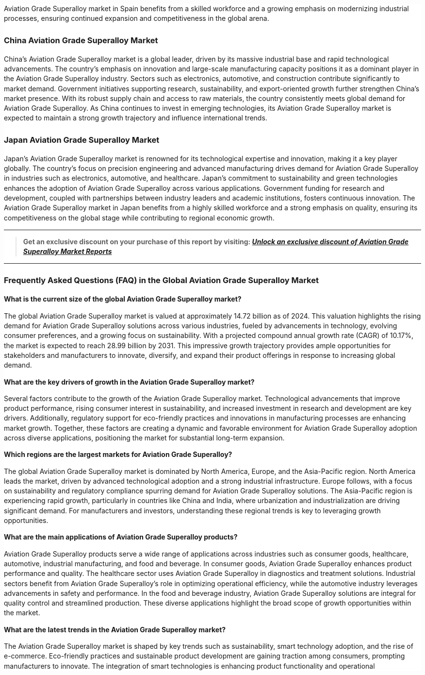 Aviation Grade Superalloy market in Spain benefits from a skilled workforce and a growing emphasis on modernizing industrial processes, ensuring continued expansion and competitiveness in the global arena.</p><h3>China Aviation Grade Superalloy Market</h3><p>China&rsquo;s Aviation Grade Superalloy market is a global leader, driven by its massive industrial base and rapid technological advancements. The country&rsquo;s emphasis on innovation and large-scale manufacturing capacity positions it as a dominant player in the Aviation Grade Superalloy industry. Sectors such as electronics, automotive, and construction contribute significantly to market demand. Government initiatives supporting research, sustainability, and export-oriented growth further strengthen China&rsquo;s market presence. With its robust supply chain and access to raw materials, the country consistently meets global demand for Aviation Grade Superalloy. As China continues to invest in emerging technologies, its Aviation Grade Superalloy market is expected to maintain a strong growth trajectory and influence international trends.</p><h3>Japan Aviation Grade Superalloy Market</h3><p>Japan&rsquo;s Aviation Grade Superalloy market is renowned for its technological expertise and innovation, making it a key player globally. The country&rsquo;s focus on precision engineering and advanced manufacturing drives demand for Aviation Grade Superalloy in industries such as electronics, automotive, and healthcare. Japan&rsquo;s commitment to sustainability and green technologies enhances the adoption of Aviation Grade Superalloy across various applications. Government funding for research and development, coupled with partnerships between industry leaders and academic institutions, fosters continuous innovation. The Aviation Grade Superalloy market in Japan benefits from a highly skilled workforce and a strong emphasis on quality, ensuring its competitiveness on the global stage while contributing to regional economic growth.</p><hr /><blockquote><p><strong>Get an exclusive discount on your purchase of this report by visiting: <em><a href="://marketresearchpulse.com/ask-for-discount/110480?utm_source=Github&amp;utm_medium=030">Unlock an exclusive discount of Aviation Grade Superalloy Market Reports</a></em>&nbsp;</strong></p></blockquote><hr /><h3>Frequently Asked Questions (FAQ) in the Global Aviation Grade Superalloy Market</h3><p><strong>What is the current size of the global Aviation Grade Superalloy market?</strong></p><p>The global Aviation Grade Superalloy market is valued at approximately 14.72 billion as of 2024. This valuation highlights the rising demand for Aviation Grade Superalloy solutions across various industries, fueled by advancements in technology, evolving consumer preferences, and a growing focus on sustainability. With a projected compound annual growth rate (CAGR) of 10.17%, the market is expected to reach 28.99 billion by 2031. This impressive growth trajectory provides ample opportunities for stakeholders and manufacturers to innovate, diversify, and expand their product offerings in response to increasing global demand.</p><p><strong>What are the key drivers of growth in the Aviation Grade Superalloy market?</strong></p><p>Several factors contribute to the growth of the Aviation Grade Superalloy market. Technological advancements that improve product performance, rising consumer interest in sustainability, and increased investment in research and development are key drivers. Additionally, regulatory support for eco-friendly practices and innovations in manufacturing processes are enhancing market growth. Together, these factors are creating a dynamic and favorable environment for Aviation Grade Superalloy adoption across diverse applications, positioning the market for substantial long-term expansion.</p><p><strong>Which regions are the largest markets for Aviation Grade Superalloy?</strong></p><p>The global Aviation Grade Superalloy market is dominated by North America, Europe, and the Asia-Pacific region. North America leads the market, driven by advanced technological adoption and a strong industrial infrastructure. Europe follows, with a focus on sustainability and regulatory compliance spurring demand for Aviation Grade Superalloy solutions. The Asia-Pacific region is experiencing rapid growth, particularly in countries like China and India, where urbanization and industrialization are driving significant demand. For manufacturers and investors, understanding these regional trends is key to leveraging growth opportunities.</p><p><strong>What are the main applications of Aviation Grade Superalloy products?</strong></p><p>Aviation Grade Superalloy products serve a wide range of applications across industries such as consumer goods, healthcare, automotive, industrial manufacturing, and food and beverage. In consumer goods, Aviation Grade Superalloy enhances product performance and quality. The healthcare sector uses Aviation Grade Superalloy in diagnostics and treatment solutions. Industrial sectors benefit from Aviation Grade Superalloy&rsquo;s role in optimizing operational efficiency, while the automotive industry leverages advancements in safety and performance. In the food and beverage industry, Aviation Grade Superalloy solutions are integral for quality control and streamlined production. These diverse applications highlight the broad scope of growth opportunities within the market.</p><p><strong>What are the latest trends in the Aviation Grade Superalloy market?</strong></p><p>The Aviation Grade Superalloy market is shaped by key trends such as sustainability, smart technology adoption, and the rise of e-commerce. Eco-friendly practices and sustainable product development are gaining traction among consumers, prompting manufacturers to innovate. The integration of smart technologies is enhancing product functionality and operational